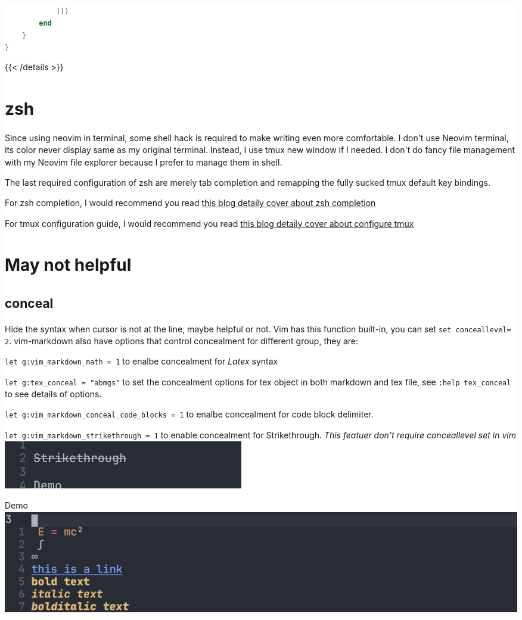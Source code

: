 ```lua
            ]])
        end
    }
}
```
{{< /details >}}

# zsh
Since using neovim in terminal, some shell hack is required to make writing even more comfortable. I don't use Neovim terminal, its color never display same as my original terminal. Instead, I use tmux new window if I needed. I don't do fancy file management with my Neovim file explorer because I prefer to manage them in shell.

The last required configuration of zsh are merely tab completion and remapping the fully sucked tmux default key bindings.

For zsh completion, I would recommend you read [this blog detaily cover about zsh completion](https://thevaluable.dev/zsh-completion-guide-examples/)

For tmux configuration guide, I would recommend you read [this blog detaily cover about configure tmux](https://thevaluable.dev/tmux-config-mouseless/)

# May not helpful
## conceal
Hide the syntax when cursor is not at the line, maybe helpful or not. Vim has this function built-in, you can set `set conceallevel=2`. vim-markdown also have options that control concealment for different group, they are:

`let g:vim_markdown_math = 1` to enalbe concealment for $Latex$ syntax

`let g:tex_conceal = "abmgs"` to set the concealment options for tex object in both markdown and tex file, see `:help tex_conceal` to see details of options.

`let g:vim_markdown_conceal_code_blocks = 1` to enalbe concealment for code block delimiter.

`let g:vim_markdown_strikethrough = 1` to enable concealment for Strikethrough. *This featuer don't require conceallevel set in vim*
![strikethrough](img/strikethrough.png)

Demo
![./conceal.gif](conceal.gif)
